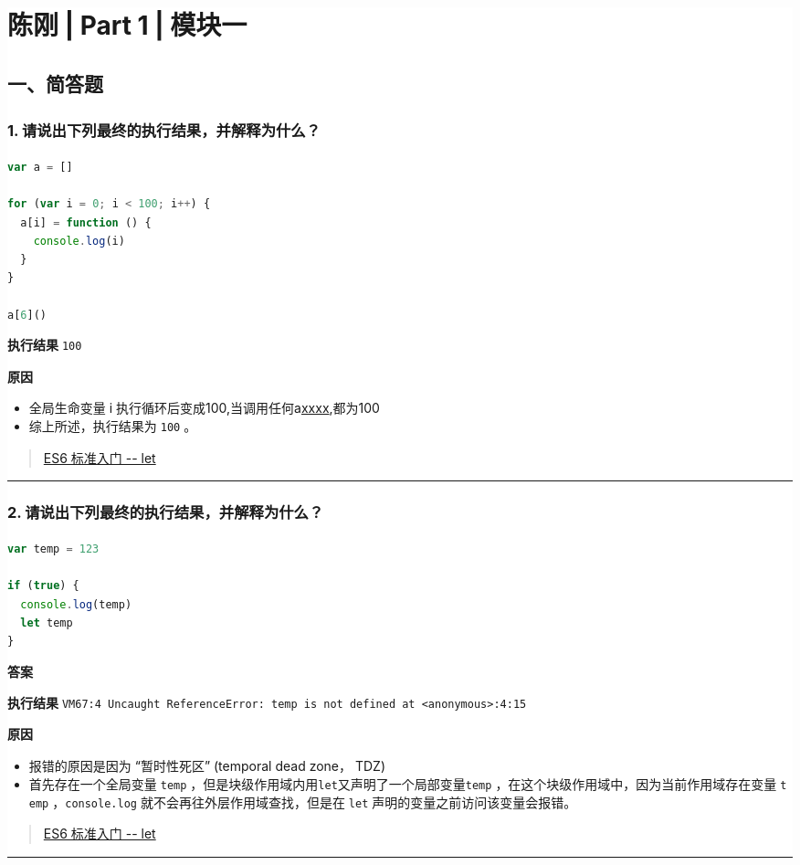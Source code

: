 # 陈刚 | Part 1 | 模块一



## 一、简答题

### 1. 请说出下列最终的执行结果，并解释为什么？

```js
var a = []

for (var i = 0; i < 100; i++) {
  a[i] = function () {
    console.log(i)
  }
}

a[6]()
```

**执行结果** `100`

**原因**

+ 全局生命变量 i 执行循环后变成100,当调用任何a[xxxx](),都为100
+ 综上所述，执行结果为 `100` 。

>  [ES6 标准入门 -- let](https://es6.ruanyifeng.com/?search=tdz&x=0&y=0#docs/let)

---

### 2. 请说出下列最终的执行结果，并解释为什么？

```js
var temp = 123

if (true) {
  console.log(temp)
  let temp
}
```

**答案**

 **执行结果** `VM67:4 Uncaught ReferenceError: temp is not defined at <anonymous>:4:15`

 **原因** 

+ 报错的原因是因为 “暂时性死区” (temporal dead zone， TDZ)
+ 首先存在一个全局变量 `temp` ，但是块级作用域内用`let`又声明了一个局部变量`temp` ，在这个块级作用域中，因为当前作用域存在变量 `temp` ，`console.log` 就不会再往外层作用域查找，但是在 `let` 声明的变量之前访问该变量会报错。

> [ES6 标准入门 -- let](https://es6.ruanyifeng.com/?search=tdz&x=0&y=0#docs/let)

---
